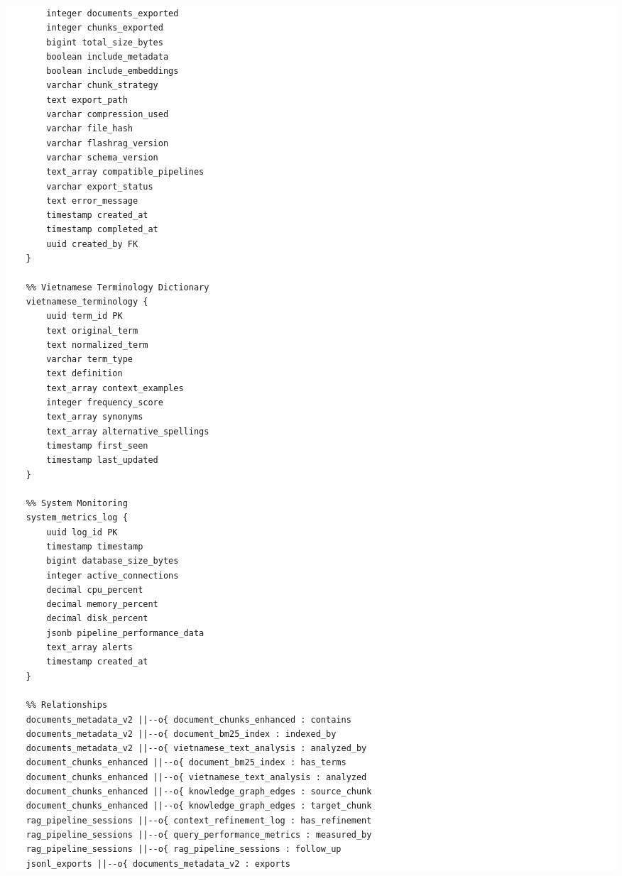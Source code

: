 ```mermaid
        integer documents_exported
        integer chunks_exported
        bigint total_size_bytes
        boolean include_metadata
        boolean include_embeddings
        varchar chunk_strategy
        text export_path
        varchar compression_used
        varchar file_hash
        varchar flashrag_version
        varchar schema_version
        text_array compatible_pipelines
        varchar export_status
        text error_message
        timestamp created_at
        timestamp completed_at
        uuid created_by FK
    }
    
    %% Vietnamese Terminology Dictionary
    vietnamese_terminology {
        uuid term_id PK
        text original_term
        text normalized_term
        varchar term_type
        text definition
        text_array context_examples
        integer frequency_score
        text_array synonyms
        text_array alternative_spellings
        timestamp first_seen
        timestamp last_updated
    }
    
    %% System Monitoring
    system_metrics_log {
        uuid log_id PK
        timestamp timestamp
        bigint database_size_bytes
        integer active_connections
        decimal cpu_percent
        decimal memory_percent
        decimal disk_percent
        jsonb pipeline_performance_data
        text_array alerts
        timestamp created_at
    }
    
    %% Relationships
    documents_metadata_v2 ||--o{ document_chunks_enhanced : contains
    documents_metadata_v2 ||--o{ document_bm25_index : indexed_by
    documents_metadata_v2 ||--o{ vietnamese_text_analysis : analyzed_by
    document_chunks_enhanced ||--o{ document_bm25_index : has_terms
    document_chunks_enhanced ||--o{ vietnamese_text_analysis : analyzed
    document_chunks_enhanced ||--o{ knowledge_graph_edges : source_chunk
    document_chunks_enhanced ||--o{ knowledge_graph_edges : target_chunk
    rag_pipeline_sessions ||--o{ context_refinement_log : has_refinement
    rag_pipeline_sessions ||--o{ query_performance_metrics : measured_by
    rag_pipeline_sessions ||--o{ rag_pipeline_sessions : follow_up
    jsonl_exports ||--o{ documents_metadata_v2 : exports
```
